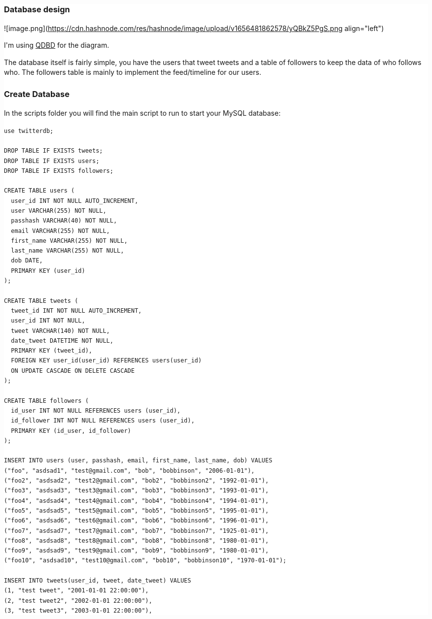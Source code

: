 ### Database design

![image.png](https://cdn.hashnode.com/res/hashnode/image/upload/v1656481862578/yQBkZ5PgS.png align="left")

I'm using [QDBD](https://www.quickdatabasediagrams.com/) for the diagram.

The database itself is fairly simple, you have the users that tweet tweets and a table of followers to keep the data of who follows who. The followers table is mainly to implement the feed/timeline for our users.

### Create Database
In the scripts folder you will find the main script to run to start your MySQL database:


```
use twitterdb;

DROP TABLE IF EXISTS tweets;
DROP TABLE IF EXISTS users;
DROP TABLE IF EXISTS followers;

CREATE TABLE users (
  user_id INT NOT NULL AUTO_INCREMENT,
  user VARCHAR(255) NOT NULL,
  passhash VARCHAR(40) NOT NULL,
  email VARCHAR(255) NOT NULL,
  first_name VARCHAR(255) NOT NULL,
  last_name VARCHAR(255) NOT NULL,
  dob DATE,
  PRIMARY KEY (user_id)
);

CREATE TABLE tweets (
  tweet_id INT NOT NULL AUTO_INCREMENT,
  user_id INT NOT NULL,
  tweet VARCHAR(140) NOT NULL,
  date_tweet DATETIME NOT NULL,
  PRIMARY KEY (tweet_id),
  FOREIGN KEY user_id(user_id) REFERENCES users(user_id) 
  ON UPDATE CASCADE ON DELETE CASCADE
);

CREATE TABLE followers (
  id_user INT NOT NULL REFERENCES users (user_id),
  id_follower INT NOT NULL REFERENCES users (user_id),
  PRIMARY KEY (id_user, id_follower)
);

INSERT INTO users (user, passhash, email, first_name, last_name, dob) VALUES
("foo", "asdsad1", "test@gmail.com", "bob", "bobbinson", "2006-01-01"),
("foo2", "asdsad2", "test2@gmail.com", "bob2", "bobbinson2", "1992-01-01"),
("foo3", "asdsad3", "test3@gmail.com", "bob3", "bobbinson3", "1993-01-01"),
("foo4", "asdsad4", "test4@gmail.com", "bob4", "bobbinson4", "1994-01-01"),
("foo5", "asdsad5", "test5@gmail.com", "bob5", "bobbinson5", "1995-01-01"),
("foo6", "asdsad6", "test6@gmail.com", "bob6", "bobbinson6", "1996-01-01"),
("foo7", "asdsad7", "test7@gmail.com", "bob7", "bobbinson7", "1925-01-01"),
("foo8", "asdsad8", "test8@gmail.com", "bob8", "bobbinson8", "1980-01-01"),
("foo9", "asdsad9", "test9@gmail.com", "bob9", "bobbinson9", "1980-01-01"),
("foo10", "asdsad10", "test10@gmail.com", "bob10", "bobbinson10", "1970-01-01");

INSERT INTO tweets(user_id, tweet, date_tweet) VALUES
(1, "test tweet", "2001-01-01 22:00:00"),
(2, "test tweet2", "2002-01-01 22:00:00"),
(3, "test tweet3", "2003-01-01 22:00:00"),
```